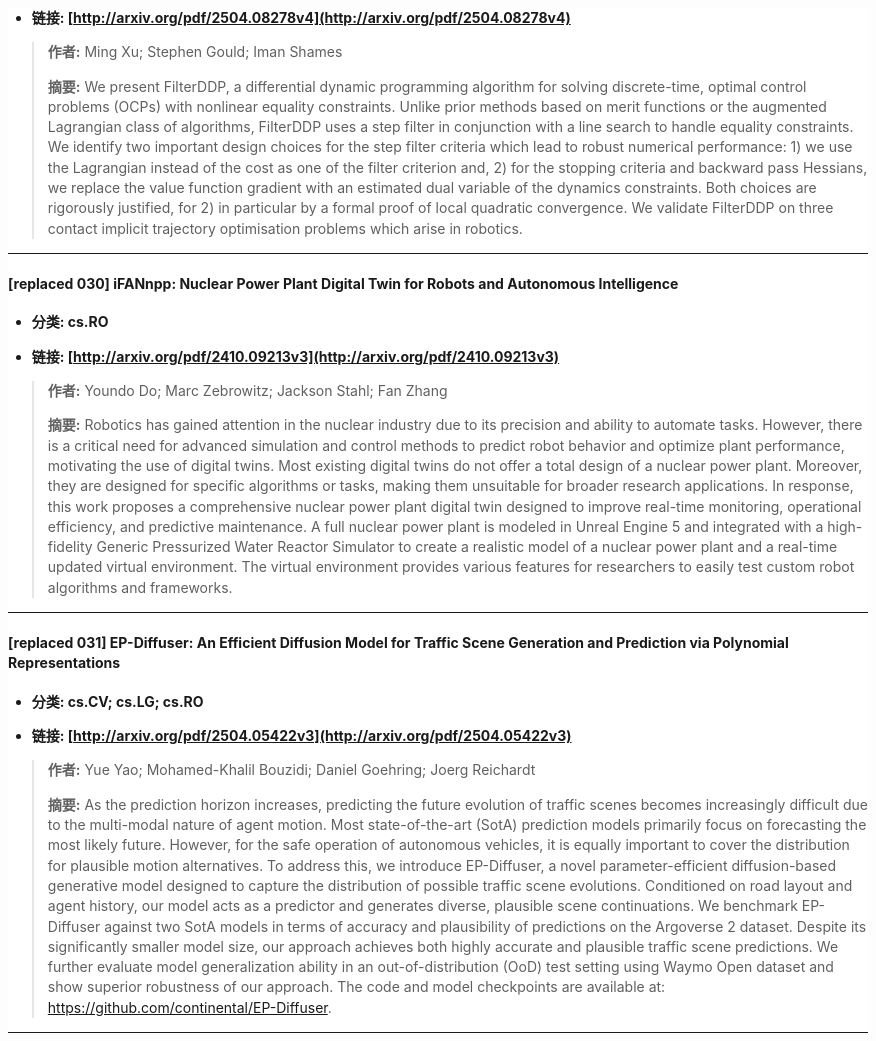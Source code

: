 - **链接: [http://arxiv.org/pdf/2504.08278v4](http://arxiv.org/pdf/2504.08278v4)**

> **作者:** Ming Xu; Stephen Gould; Iman Shames
>
> **摘要:** We present FilterDDP, a differential dynamic programming algorithm for solving discrete-time, optimal control problems (OCPs) with nonlinear equality constraints. Unlike prior methods based on merit functions or the augmented Lagrangian class of algorithms, FilterDDP uses a step filter in conjunction with a line search to handle equality constraints. We identify two important design choices for the step filter criteria which lead to robust numerical performance: 1) we use the Lagrangian instead of the cost as one of the filter criterion and, 2) for the stopping criteria and backward pass Hessians, we replace the value function gradient with an estimated dual variable of the dynamics constraints. Both choices are rigorously justified, for 2) in particular by a formal proof of local quadratic convergence. We validate FilterDDP on three contact implicit trajectory optimisation problems which arise in robotics.
>
---
#### [replaced 030] iFANnpp: Nuclear Power Plant Digital Twin for Robots and Autonomous Intelligence
- **分类: cs.RO**

- **链接: [http://arxiv.org/pdf/2410.09213v3](http://arxiv.org/pdf/2410.09213v3)**

> **作者:** Youndo Do; Marc Zebrowitz; Jackson Stahl; Fan Zhang
>
> **摘要:** Robotics has gained attention in the nuclear industry due to its precision and ability to automate tasks. However, there is a critical need for advanced simulation and control methods to predict robot behavior and optimize plant performance, motivating the use of digital twins. Most existing digital twins do not offer a total design of a nuclear power plant. Moreover, they are designed for specific algorithms or tasks, making them unsuitable for broader research applications. In response, this work proposes a comprehensive nuclear power plant digital twin designed to improve real-time monitoring, operational efficiency, and predictive maintenance. A full nuclear power plant is modeled in Unreal Engine 5 and integrated with a high-fidelity Generic Pressurized Water Reactor Simulator to create a realistic model of a nuclear power plant and a real-time updated virtual environment. The virtual environment provides various features for researchers to easily test custom robot algorithms and frameworks.
>
---
#### [replaced 031] EP-Diffuser: An Efficient Diffusion Model for Traffic Scene Generation and Prediction via Polynomial Representations
- **分类: cs.CV; cs.LG; cs.RO**

- **链接: [http://arxiv.org/pdf/2504.05422v3](http://arxiv.org/pdf/2504.05422v3)**

> **作者:** Yue Yao; Mohamed-Khalil Bouzidi; Daniel Goehring; Joerg Reichardt
>
> **摘要:** As the prediction horizon increases, predicting the future evolution of traffic scenes becomes increasingly difficult due to the multi-modal nature of agent motion. Most state-of-the-art (SotA) prediction models primarily focus on forecasting the most likely future. However, for the safe operation of autonomous vehicles, it is equally important to cover the distribution for plausible motion alternatives. To address this, we introduce EP-Diffuser, a novel parameter-efficient diffusion-based generative model designed to capture the distribution of possible traffic scene evolutions. Conditioned on road layout and agent history, our model acts as a predictor and generates diverse, plausible scene continuations. We benchmark EP-Diffuser against two SotA models in terms of accuracy and plausibility of predictions on the Argoverse 2 dataset. Despite its significantly smaller model size, our approach achieves both highly accurate and plausible traffic scene predictions. We further evaluate model generalization ability in an out-of-distribution (OoD) test setting using Waymo Open dataset and show superior robustness of our approach. The code and model checkpoints are available at: https://github.com/continental/EP-Diffuser.
>
---
